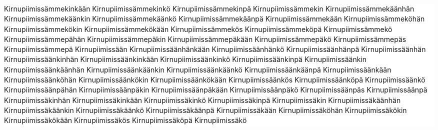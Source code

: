Kirnupiimissämmekinkään
Kirnupiimissämmekinkö
Kirnupiimissämmekinpä
Kirnupiimissämmekin
Kirnupiimissämmekäänhän
Kirnupiimissämmekäänkin
Kirnupiimissämmekäänkö
Kirnupiimissämmekäänpä
Kirnupiimissämmekään
Kirnupiimissämmeköhän
Kirnupiimissämmekökin
Kirnupiimissämmekökään
Kirnupiimissämmekös
Kirnupiimissämmeköpä
Kirnupiimissämmekö
Kirnupiimissämmepähän
Kirnupiimissämmepäkin
Kirnupiimissämmepäkään
Kirnupiimissämmepäkö
Kirnupiimissämmepäs
Kirnupiimissämmepä
Kirnupiimissään
Kirnupiimissäänhänkään
Kirnupiimissäänhänkö
Kirnupiimissäänhänpä
Kirnupiimissäänhän
Kirnupiimissäänkinhän
Kirnupiimissäänkinkään
Kirnupiimissäänkinkö
Kirnupiimissäänkinpä
Kirnupiimissäänkin
Kirnupiimissäänkäänhän
Kirnupiimissäänkäänkin
Kirnupiimissäänkäänkö
Kirnupiimissäänkäänpä
Kirnupiimissäänkään
Kirnupiimissäänköhän
Kirnupiimissäänkökin
Kirnupiimissäänkökään
Kirnupiimissäänkös
Kirnupiimissäänköpä
Kirnupiimissäänkö
Kirnupiimissäänpähän
Kirnupiimissäänpäkin
Kirnupiimissäänpäkään
Kirnupiimissäänpäkö
Kirnupiimissäänpäs
Kirnupiimissäänpä
Kirnupiimissäkinhän
Kirnupiimissäkinkään
Kirnupiimissäkinkö
Kirnupiimissäkinpä
Kirnupiimissäkin
Kirnupiimissäkäänhän
Kirnupiimissäkäänkin
Kirnupiimissäkäänkö
Kirnupiimissäkäänpä
Kirnupiimissäkään
Kirnupiimissäköhän
Kirnupiimissäkökin
Kirnupiimissäkökään
Kirnupiimissäkös
Kirnupiimissäköpä
Kirnupiimissäkö